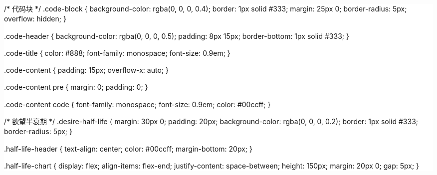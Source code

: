 /* 代码块 */
.code-block {
  background-color: rgba(0, 0, 0, 0.4);
  border: 1px solid #333;
  margin: 25px 0;
  border-radius: 5px;
  overflow: hidden;
}

.code-header {
  background-color: rgba(0, 0, 0, 0.5);
  padding: 8px 15px;
  border-bottom: 1px solid #333;
}

.code-title {
  color: #888;
  font-family: monospace;
  font-size: 0.9em;
}

.code-content {
  padding: 15px;
  overflow-x: auto;
}

.code-content pre {
  margin: 0;
  padding: 0;
}

.code-content code {
  font-family: monospace;
  font-size: 0.9em;
  color: #00ccff;
}

/* 欲望半衰期 */
.desire-half-life {
  margin: 30px 0;
  padding: 20px;
  background-color: rgba(0, 0, 0, 0.2);
  border: 1px solid #333;
  border-radius: 5px;
}

.half-life-header {
  text-align: center;
  color: #00ccff;
  margin-bottom: 20px;
}

.half-life-chart {
  display: flex;
  align-items: flex-end;
  justify-content: space-between;
  height: 150px;
  margin: 20px 0;
  gap: 5px;
}
